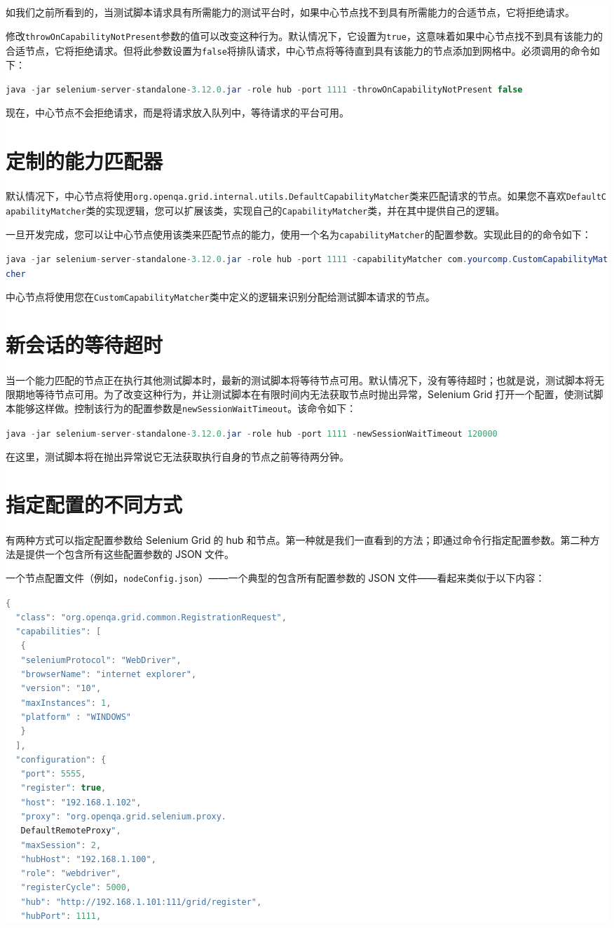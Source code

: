 如我们之前所看到的，当测试脚本请求具有所需能力的测试平台时，如果中心节点找不到具有所需能力的合适节点，它将拒绝请求。

修改`throwOnCapabilityNotPresent`参数的值可以改变这种行为。默认情况下，它设置为`true`，这意味着如果中心节点找不到具有该能力的合适节点，它将拒绝请求。但将此参数设置为`false`将排队请求，中心节点将等待直到具有该能力的节点添加到网格中。必须调用的命令如下：

```java
java -jar selenium-server-standalone-3.12.0.jar -role hub -port 1111 -throwOnCapabilityNotPresent false
```

现在，中心节点不会拒绝请求，而是将请求放入队列中，等待请求的平台可用。

# 定制的能力匹配器

默认情况下，中心节点将使用`org.openqa.grid.internal.utils.DefaultCapabilityMatcher`类来匹配请求的节点。如果您不喜欢`DefaultCapabilityMatcher`类的实现逻辑，您可以扩展该类，实现自己的`CapabilityMatcher`类，并在其中提供自己的逻辑。

一旦开发完成，您可以让中心节点使用该类来匹配节点的能力，使用一个名为`capabilityMatcher`的配置参数。实现此目的的命令如下：

```java
java -jar selenium-server-standalone-3.12.0.jar -role hub -port 1111 -capabilityMatcher com.yourcomp.CustomCapabilityMatcher
```

中心节点将使用您在`CustomCapabilityMatcher`类中定义的逻辑来识别分配给测试脚本请求的节点。

# 新会话的等待超时

当一个能力匹配的节点正在执行其他测试脚本时，最新的测试脚本将等待节点可用。默认情况下，没有等待超时；也就是说，测试脚本将无限期地等待节点可用。为了改变这种行为，并让测试脚本在有限时间内无法获取节点时抛出异常，Selenium Grid 打开一个配置，使测试脚本能够这样做。控制该行为的配置参数是`newSessionWaitTimeout`。该命令如下：

```java
java -jar selenium-server-standalone-3.12.0.jar -role hub -port 1111 -newSessionWaitTimeout 120000
```

在这里，测试脚本将在抛出异常说它无法获取执行自身的节点之前等待两分钟。

# 指定配置的不同方式

有两种方式可以指定配置参数给 Selenium Grid 的 hub 和节点。第一种就是我们一直看到的方法；即通过命令行指定配置参数。第二种方法是提供一个包含所有这些配置参数的 JSON 文件。

一个节点配置文件（例如，`nodeConfig.json`）——一个典型的包含所有配置参数的 JSON 文件——看起来类似于以下内容：

```java
{
  "class": "org.openqa.grid.common.RegistrationRequest",
  "capabilities": [
   {
   "seleniumProtocol": "WebDriver",
   "browserName": "internet explorer",
   "version": "10",
   "maxInstances": 1,
   "platform" : "WINDOWS"
   }
  ],
  "configuration": {
   "port": 5555,
   "register": true,
   "host": "192.168.1.102",
   "proxy": "org.openqa.grid.selenium.proxy.
   DefaultRemoteProxy",
   "maxSession": 2,
   "hubHost": "192.168.1.100",
   "role": "webdriver",
   "registerCycle": 5000,
   "hub": "http://192.168.1.101:111/grid/register",
   "hubPort": 1111,
```
